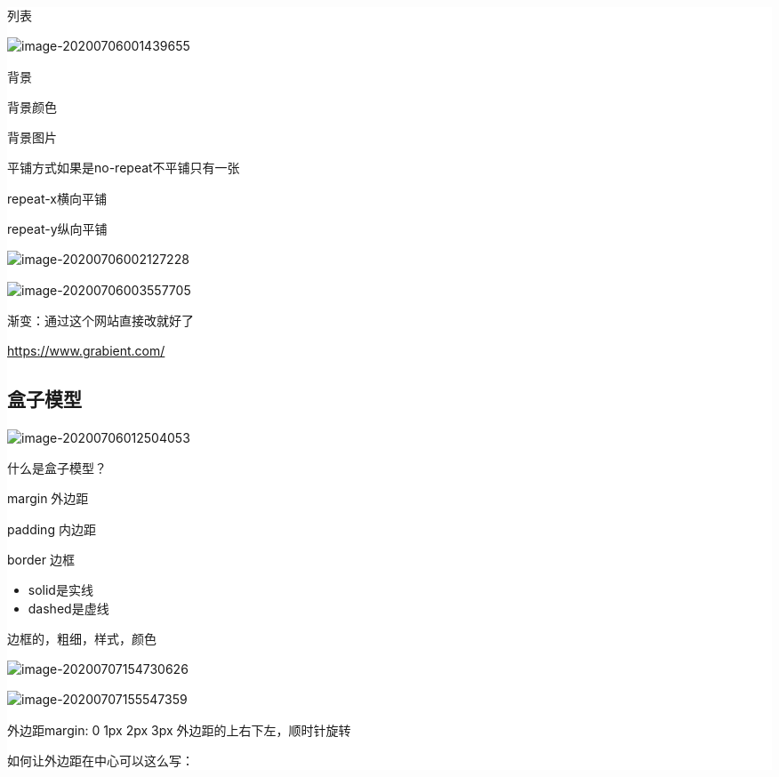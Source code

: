 

列表

![image-20200706001439655](/typora-user-images/image-20200706001439655.png)



背景

背景颜色

背景图片

平铺方式如果是no-repeat不平铺只有一张

repeat-x横向平铺

repeat-y纵向平铺

![image-20200706002127228](/typora-user-images/image-20200706002127228.png)

![image-20200706003557705](/typora-user-images/image-20200706003557705.png)



渐变：通过这个网站直接改就好了

https://www.grabient.com/



## 盒子模型

![image-20200706012504053](/typora-user-images/image-20200706012504053.png)

什么是盒子模型？

margin 外边距

padding 内边距

border 边框

* solid是实线
* dashed是虚线



边框的，粗细，样式，颜色

![image-20200707154730626](/typora-user-images/image-20200707154730626.png)



![image-20200707155547359](/typora-user-images/image-20200707155547359.png)



外边距margin: 0 1px 2px 3px 外边距的上右下左，顺时针旋转



如何让外边距在中心可以这么写：
